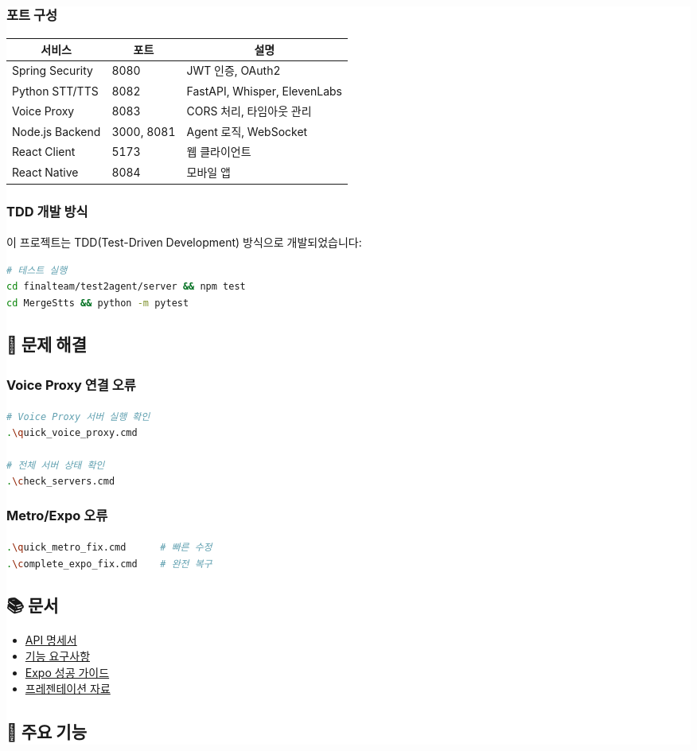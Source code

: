 ### 포트 구성

| 서비스 | 포트 | 설명 |
|--------|------|------|
| Spring Security | 8080 | JWT 인증, OAuth2 |
| Python STT/TTS | 8082 | FastAPI, Whisper, ElevenLabs |
| Voice Proxy | 8083 | CORS 처리, 타임아웃 관리 |
| Node.js Backend | 3000, 8081 | Agent 로직, WebSocket |
| React Client | 5173 | 웹 클라이언트 |
| React Native | 8084 | 모바일 앱 |

### TDD 개발 방식

이 프로젝트는 TDD(Test-Driven Development) 방식으로 개발되었습니다:

```bash
# 테스트 실행
cd finalteam/test2agent/server && npm test
cd MergeStts && python -m pytest
```

## 🚨 문제 해결

### Voice Proxy 연결 오류
```bash
# Voice Proxy 서버 실행 확인
.\quick_voice_proxy.cmd

# 전체 서버 상태 확인
.\check_servers.cmd
```

### Metro/Expo 오류
```bash
.\quick_metro_fix.cmd      # 빠른 수정
.\complete_expo_fix.cmd    # 완전 복구
```

## 📚 문서

- [API 명세서](API_SPECIFICATION.md)
- [기능 요구사항](FUNCTIONAL_REQUIREMENTS.md)
- [Expo 성공 가이드](EXPO_SUCCESS_GUIDE.md)
- [프레젠테이션 자료](presentation.md)

## 🎯 주요 기능
